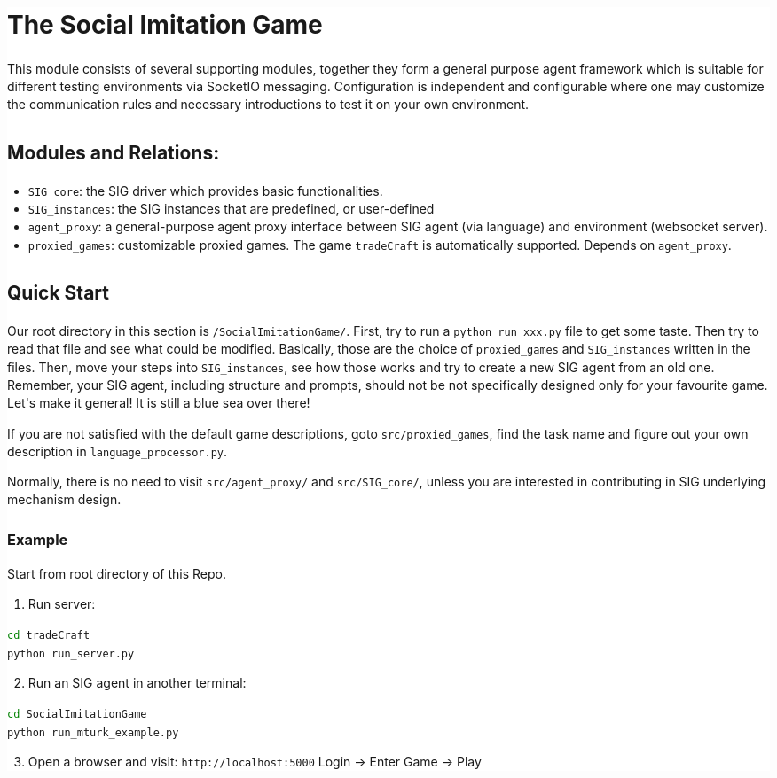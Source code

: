 # The Social Imitation Game

This module consists of several supporting modules, together they form a general purpose agent framework which is suitable for different testing environments via SocketIO messaging. Configuration is independent and configurable where one may customize the communication rules and necessary introductions to test it on your own environment.


## Modules and Relations:
- `SIG_core`: the SIG driver which provides basic functionalities.
- `SIG_instances`: the SIG instances that are predefined, or user-defined
- `agent_proxy`: a general-purpose agent proxy interface between SIG agent (via language) and environment (websocket server).
- `proxied_games`: customizable proxied games. The game `tradeCraft` is automatically supported. Depends on `agent_proxy`.


## Quick Start
Our root directory in this section is `/SocialImitationGame/`.
First, try to run a `python run_xxx.py` file to get some taste.
Then try to read that file and see what could be modified.
Basically, those are the choice of `proxied_games` and `SIG_instances` written in the files.
Then, move your steps into `SIG_instances`, see how those works and try to create a new SIG agent from an old one.
Remember, your SIG agent, including structure and prompts, should not be not specifically designed only for your favourite game. Let's make it general!
It is still a blue sea over there!

If you are not satisfied with the default game descriptions, goto `src/proxied_games`, find the task name
and figure out your own description in `language_processor.py`.

Normally, there is no need to visit `src/agent_proxy/` and `src/SIG_core/`, unless you are interested in contributing
in SIG underlying mechanism design.


### Example
Start from root directory of this Repo.

1. Run server:
```bash
cd tradeCraft
python run_server.py
```

2. Run an SIG agent in another terminal:
```bash
cd SocialImitationGame
python run_mturk_example.py
```

3. Open a browser and visit: `http://localhost:5000`
Login -> Enter Game -> Play
